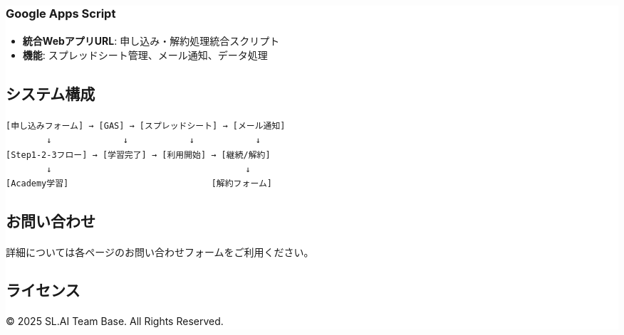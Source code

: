 ### Google Apps Script
- **統合WebアプリURL**: 申し込み・解約処理統合スクリプト
- **機能**: スプレッドシート管理、メール通知、データ処理

## システム構成

```
[申し込みフォーム] → [GAS] → [スプレッドシート] → [メール通知]
        ↓              ↓            ↓            ↓
[Step1-2-3フロー] → [学習完了] → [利用開始] → [継続/解約]
        ↓                                      ↓
[Academy学習]                            [解約フォーム]
```

## お問い合わせ

詳細については各ページのお問い合わせフォームをご利用ください。

## ライセンス

© 2025 SL.AI Team Base. All Rights Reserved.
